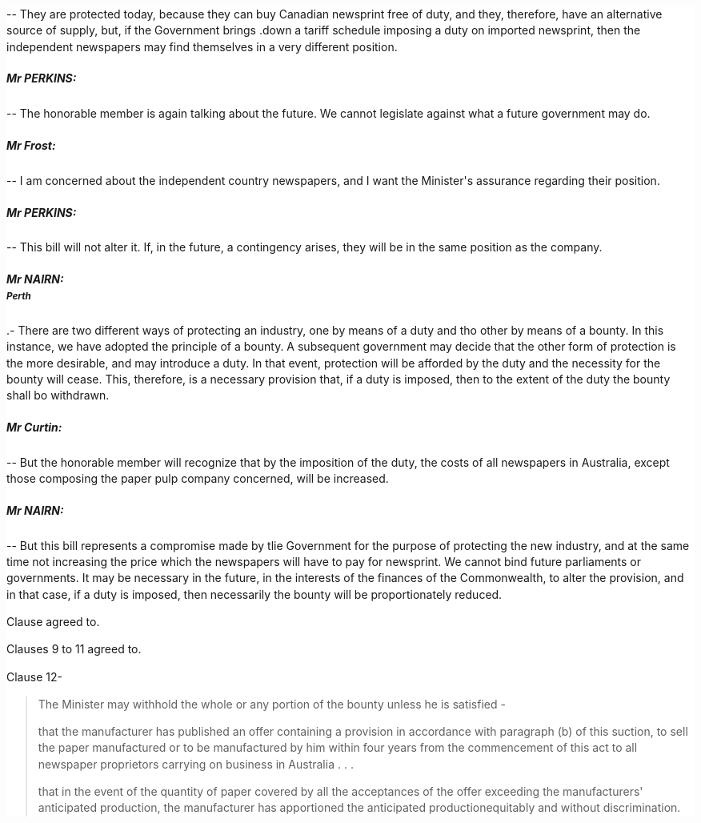--  They are protected today, because they can buy Canadian newsprint free of duty, and they, therefore, have an alternative source of supply, but, if the Government brings .down a tariff schedule imposing a duty on imported newsprint, then the independent newspapers may find themselves in a very different position. 

##### Mr PERKINS:

-- The honorable member is again talking about the future. We cannot legislate against what a future government may do. 

##### Mr Frost:

--  I am concerned about the independent country newspapers, and I want the Minister's assurance regarding their position. 

##### Mr PERKINS:

-- This bill will not alter it. If, in the future, a contingency arises, they will be in the same position as the company. 

##### Mr NAIRN:<br><small class="text-muted">Perth</small>

.- There are two different ways of protecting an industry, one by means of a duty and tho other by means of a bounty. In this instance, we have adopted the principle of a bounty. A subsequent government may decide that the other form of protection is the more desirable, and may introduce a duty. In that event, protection will be afforded by the duty and the necessity for the bounty will cease. This, therefore, is a necessary provision that, if a duty is imposed, then to the extent of the duty the bounty shall bo withdrawn. 

##### Mr Curtin:

--  But the honorable member will recognize that by the imposition of the duty, the costs of all newspapers in Australia, except those composing the paper pulp company concerned, will be increased. 

##### Mr NAIRN:

-- But this bill represents a compromise made by tlie Government for the purpose of protecting the new industry, and at the same time not increasing the price which the newspapers will have to pay for newsprint. We cannot bind future parliaments or governments. It may be necessary in the future, in the interests of the finances of the Commonwealth, to alter the provision, and in that case, if a duty is imposed, then necessarily the bounty will be proportionately reduced. 

Clause agreed to. 

Clauses 9 to 11 agreed to. 

Clause 12- 

  >The Minister may withhold the whole or any portion of the bounty unless he is satisfied - 
  >
  >that the manufacturer has published an offer containing a provision in accordance with paragraph (b) of this suction, to sell the paper manufactured or to be manufactured by him within four years from the commencement of this act to all newspaper proprietors carrying on business in Australia . . . 
  >
  >that in the event of the quantity of paper covered by all the acceptances of the offer exceeding the manufacturers' anticipated production, the manufacturer has apportioned the anticipated productionequitably and without discrimination. 
